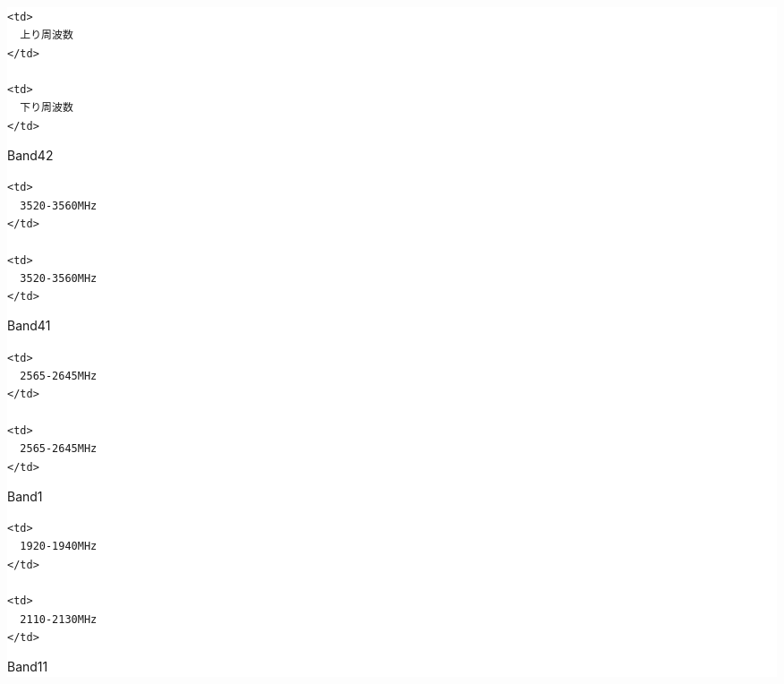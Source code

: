     <td>
      上り周波数
    </td>
    
    <td>
      下り周波数
    </td>
  </tr>
  
  <tr>
    <th>
      Band42
    </th>
    
    <td>
      3520-3560MHz
    </td>
    
    <td>
      3520-3560MHz
    </td>
  </tr>
  
  <tr>
    <th>
      Band41
    </th>
    
    <td>
      2565-2645MHz
    </td>
    
    <td>
      2565-2645MHz
    </td>
  </tr>
  
  <tr>
    <th>
      Band1
    </th>
    
    <td>
      1920-1940MHz
    </td>
    
    <td>
      2110-2130MHz
    </td>
  </tr>
  
  <tr>
    <th>
      Band11
    </th>
    
